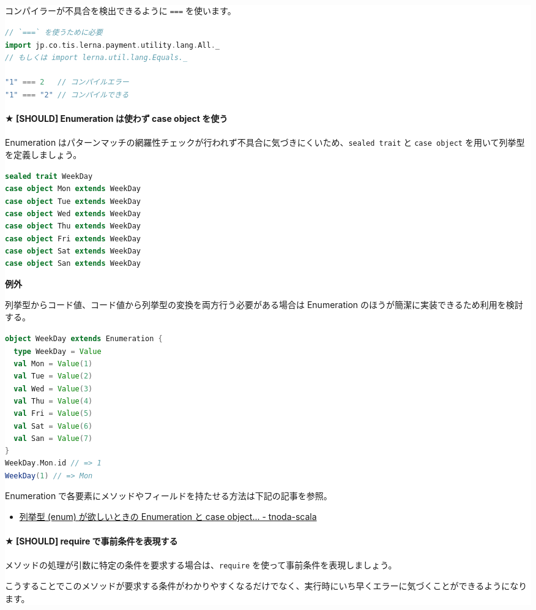 コンパイラーが不具合を検出できるように `===` を使います。

```scala
// `===` を使うために必要
import jp.co.tis.lerna.payment.utility.lang.All._
// もしくは import lerna.util.lang.Equals._

"1" === 2   // コンパイルエラー
"1" === "2" // コンパイルできる
```

#### ★ [SHOULD] Enumeration は使わず case object を使う

Enumeration はパターンマッチの網羅性チェックが行われず不具合に気づきにくいため、`sealed trait` と `case object` を用いて列挙型を定義しましょう。

```scala
sealed trait WeekDay
case object Mon extends WeekDay
case object Tue extends WeekDay
case object Wed extends WeekDay
case object Thu extends WeekDay
case object Fri extends WeekDay
case object Sat extends WeekDay
case object San extends WeekDay
```

**例外**

列挙型からコード値、コード値から列挙型の変換を両方行う必要がある場合は Enumeration のほうが簡潔に実装できるため利用を検討する。

```scala
object WeekDay extends Enumeration {
  type WeekDay = Value
  val Mon = Value(1)
  val Tue = Value(2)
  val Wed = Value(3)
  val Thu = Value(4)
  val Fri = Value(5)
  val Sat = Value(6)
  val San = Value(7)
}
WeekDay.Mon.id // => 1
WeekDay(1) // => Mon
```

Enumeration で各要素にメソッドやフィールドを持たせる方法は下記の記事を参照。

- [列挙型 (enum) が欲しいときの Enumeration と case object... - tnoda-scala](https://tnoda-scala.tumblr.com/post/106430183326/%E5%88%97%E6%8C%99%E5%9E%8B-enum-%E3%81%8C%E6%AC%B2%E3%81%97%E3%81%84%E3%81%A8%E3%81%8D%E3%81%AE-enumeration-%E3%81%A8-case-object)

#### ★ [SHOULD] require で事前条件を表現する

メソッドの処理が引数に特定の条件を要求する場合は、`require` を使って事前条件を表現しましょう。

こうすることでこのメソッドが要求する条件がわかりやすくなるだけでなく、実行時にいち早くエラーに気づくことができるようになります。


[Scalafmt]: https://scalameta.org/scalafmt/
[EditorConfig]: https://editorconfig.org/